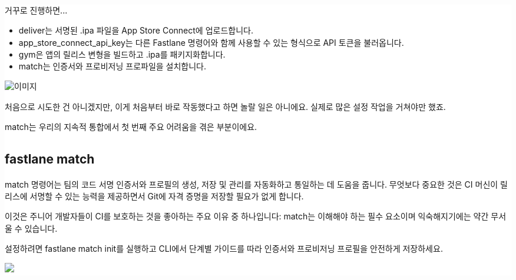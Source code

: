 거꾸로 진행하면...

- deliver는 서명된 .ipa 파일을 App Store Connect에 업로드합니다.
- app_store_connect_api_key는 다른 Fastlane 명령어와 함께 사용할 수 있는 형식으로 API 토큰을 불러옵니다.
- gym은 앱의 릴리스 변형을 빌드하고 .ipa를 패키지화합니다.
- match는 인증서와 프로비저닝 프로파일을 설치합니다.



<ins class="adsbygoogle"
     style="display:block"
     data-ad-client="ca-pub-4877378276818686"
     data-ad-slot="1107185301"
     data-ad-format="auto"
     data-full-width-responsive="true"></ins>

<script>
     (adsbygoogle = window.adsbygoogle || []).push({});
</script>

![이미지](/assets/img/2024-07-17-MobileDeploymentPipelinesfor0_2.png)

처음으로 시도한 건 아니겠지만, 이게 처음부터 바로 작동했다고 하면 놀랄 일은 아니에요. 실제로 많은 설정 작업을 거쳐야만 했죠.

match는 우리의 지속적 통합에서 첫 번째 주요 어려움을 겪은 부분이에요.

## fastlane match



<ins class="adsbygoogle"
     style="display:block"
     data-ad-client="ca-pub-4877378276818686"
     data-ad-slot="1107185301"
     data-ad-format="auto"
     data-full-width-responsive="true"></ins>

<script>
     (adsbygoogle = window.adsbygoogle || []).push({});
</script>

match 명령어는 팀의 코드 서명 인증서와 프로필의 생성, 저장 및 관리를 자동화하고 통일하는 데 도움을 줍니다. 무엇보다 중요한 것은 CI 머신이 릴리스에 서명할 수 있는 능력을 제공하면서 Git에 자격 증명을 저장할 필요가 없게 합니다.

이것은 주니어 개발자들이 CI를 보호하는 것을 좋아하는 주요 이유 중 하나입니다: match는 이해해야 하는 필수 요소이며 익숙해지기에는 약간 무서울 수 있습니다.

설정하려면 fastlane match init를 실행하고 CLI에서 단계별 가이드를 따라 인증서와 프로비저닝 프로필을 안전하게 저장하세요.

<img src="/assets/img/2024-07-17-MobileDeploymentPipelinesfor0_3.png" />



<ins class="adsbygoogle"
     style="display:block"
     data-ad-client="ca-pub-4877378276818686"
     data-ad-slot="1107185301"
     data-ad-format="auto"
     data-full-width-responsive="true"></ins>
